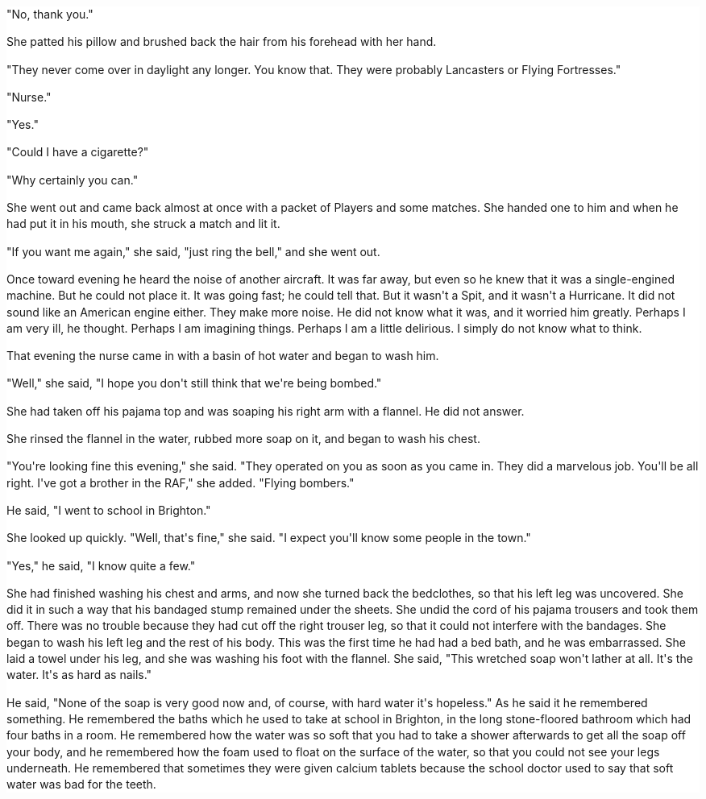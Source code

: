 "No, thank you."  
  
She patted his pillow and brushed back the hair from his forehead with her hand.  
  
"They never come over in daylight any longer. You know that. They were probably Lancasters or Flying Fortresses."  
  
"Nurse."  
  
"Yes."  
  
"Could I have a cigarette?"  
  
"Why certainly you can."  
  
She went out and came back almost at once with a packet of Players and some matches. She handed one to him and when he had put it in his mouth, she struck a match and lit it.  
  
"If you want me again," she said, "just ring the bell," and she went out.  
  
Once toward evening he heard the noise of another aircraft. It was far away, but even so he knew that it was a single-engined machine. But he could not place it. It was going fast; he could tell that. But it wasn't a Spit, and it wasn't a Hurricane. It did not sound like an American engine either. They make more noise. He did not know what it was, and it worried him greatly. Perhaps I am very ill, he thought. Perhaps I am imagining things. Perhaps I am a little delirious. I simply do not know what to think.  
  
That evening the nurse came in with a basin of hot water and began to wash him.  
  
"Well," she said, "I hope you don't still think that we're being bombed."  
  
She had taken off his pajama top and was soaping his right arm with a flannel. He did not answer.  
  
She rinsed the flannel in the water, rubbed more soap on it, and began to wash his chest.  
  
"You're looking fine this evening," she said. "They operated on you as soon as you came in. They did a marvelous job. You'll be all right. I've got a brother in the RAF," she added. "Flying bombers."  
  
He said, "I went to school in Brighton."  
  
She looked up quickly. "Well, that's fine," she said. "I expect you'll know some people in the town."  
  
"Yes," he said, "I know quite a few."  
  
She had finished washing his chest and arms, and now she turned back the bedclothes, so that his left leg was uncovered. She did it in such a way that his bandaged stump remained under the sheets. She undid the cord of his pajama trousers and took them off. There was no trouble because they had cut off the right trouser leg, so that it could not interfere with the bandages. She began to wash his left leg and the rest of his body. This was the first time he had had a bed bath, and he was embarrassed. She laid a towel under his leg, and she was washing his foot with the flannel. She said, "This wretched soap won't lather at all. It's the water. It's as hard as nails."  
  
He said, "None of the soap is very good now and, of course, with hard water it's hopeless." As he said it he remembered something. He remembered the baths which he used to take at school in Brighton, in the long stone-floored bathroom which had four baths in a room. He remembered how the water was so soft that you had to take a shower afterwards to get all the soap off your body, and he remembered how the foam used to float on the surface of the water, so that you could not see your legs underneath. He remembered that sometimes they were given calcium tablets because the school doctor used to say that soft water was bad for the teeth.  
  